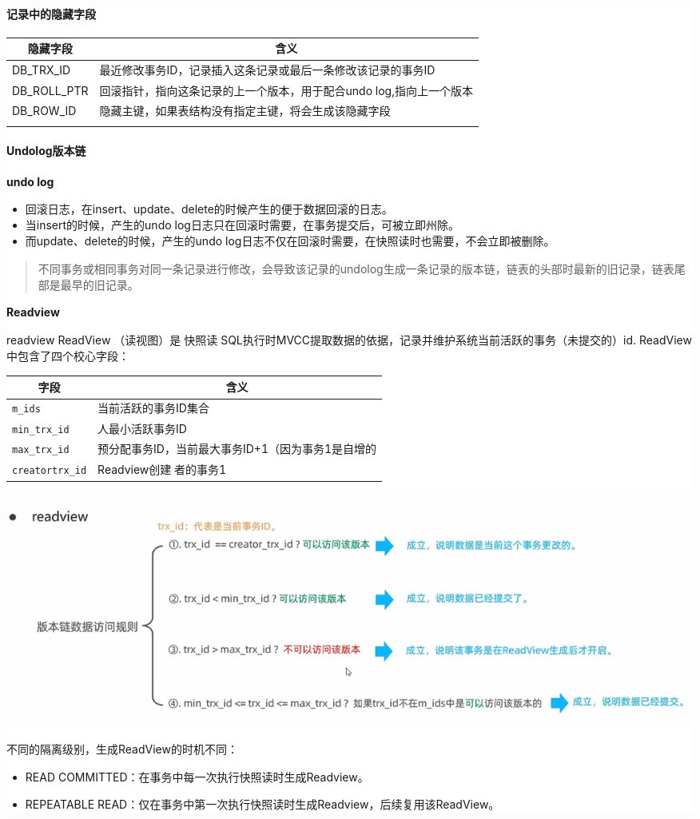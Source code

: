 #### **记录中的隐藏字段**

| 隐藏字段    | 含义                                                         |
| ----------- | ------------------------------------------------------------ |
| DB_TRX_ID   | 最近修改事务ID，记录插入这条记录或最后一条修改该记录的事务ID |
| DB_ROLL_PTR | 回滚指针，指向这条记录的上一个版本，用于配合undo log,指向上一个版本 |
| DB_ROW_ID   | 隐藏主键，如果表结构没有指定主键，将会生成该隐藏字段         |
|             |                                                              |

#### Undolog版本链

**undo log**

- 回滚日志，在insert、update、delete的时候产生的便于数据回滚的日志。
- 当insert的时候，产生的undo log日志只在回滚时需要，在事务提交后，可被立即州除。
- 而update、delete的时候，产生的undo log日志不仅在回滚时需要，在快照读时也需要，不会立即被删除。

> 不同事务或相同事务对同一条记录进行修改，会导致该记录的undolog生成一条记录的版本链，链表的头部时最新的旧记录，链表尾部是最早的旧记录。



**Readview**

readview
ReadView （读视图）是 快照读 SQL执行时MVCC提取数据的依据，记录并维护系统当前活跃的事务（未提交的）id.
ReadView中包含了四个校心字段：

| 字段            | 含义                                              |
| --------------- | ------------------------------------------------- |
| `m_ids`         | 当前活跃的事务ID集合                              |
| `min_trx_id`    | 人最小活跃事务ID                                  |
| `max_trx_id`    | 预分配事务ID，当前最大事务ID+1（因为事务1是自增的 |
| `creatortrx_id` | Readview创建 者的事务1                            |

![image-20220819160559534](./images/readview原理剖析.png)

不同的隔离级别，生成ReadView的时机不同：

- READ COMMITTED：在事务中每一次执行快照读时生成Readview。

- REPEATABLE READ：仅在事务中第一次执行快照读时生成Readview，后续复用该ReadView。